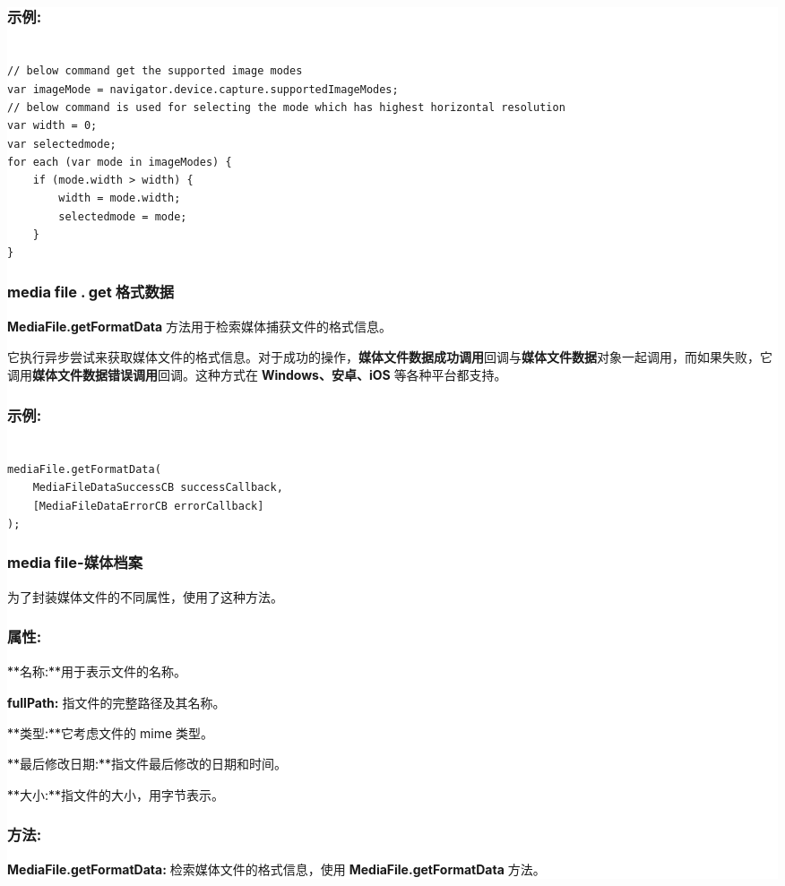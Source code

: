 ### 示例:

```

// below command get the supported image modes
var imageMode = navigator.device.capture.supportedImageModes;
// below command is used for selecting the mode which has highest horizontal resolution
var width = 0;
var selectedmode;
for each (var mode in imageModes) {
    if (mode.width > width) {
        width = mode.width;
        selectedmode = mode;
    }
}

```

### media file . get 格式数据

**MediaFile.getFormatData** 方法用于检索媒体捕获文件的格式信息。

它执行异步尝试来获取媒体文件的格式信息。对于成功的操作，**媒体文件数据成功调用**回调与**媒体文件数据**对象一起调用，而如果失败，它调用**媒体文件数据错误调用**回调。这种方式在 **Windows、安卓、iOS** 等各种平台都支持。

### 示例:

```

mediaFile.getFormatData(
    MediaFileDataSuccessCB successCallback,
    [MediaFileDataErrorCB errorCallback]
);

```

### media file-媒体档案

为了封装媒体文件的不同属性，使用了这种方法。

### 属性:

**名称:**用于表示文件的名称。

**fullPath:** 指文件的完整路径及其名称。

**类型:**它考虑文件的 mime 类型。

**最后修改日期:**指文件最后修改的日期和时间。

**大小:**指文件的大小，用字节表示。

### 方法:

**MediaFile.getFormatData:** 检索媒体文件的格式信息，使用 **MediaFile.getFormatData** 方法。
